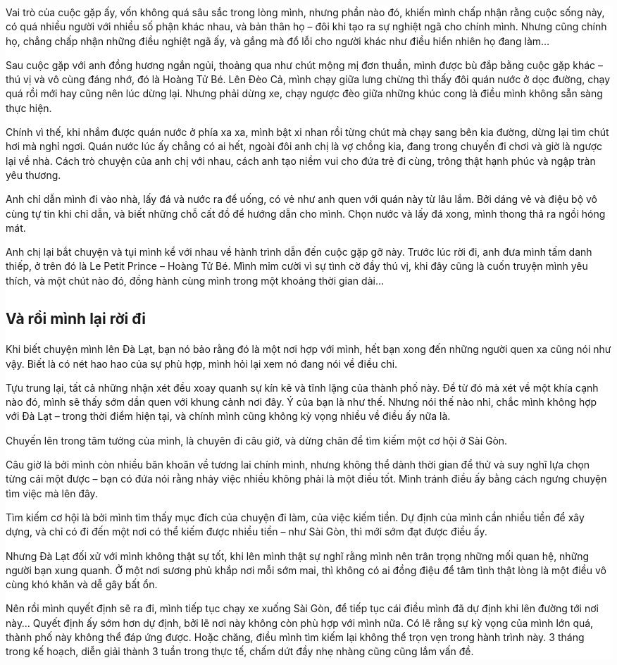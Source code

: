 Vai trò của cuộc gặp ấy, vốn không quá sâu sắc trong lòng mình, nhưng phần nào đó, khiến mình chấp nhận rằng cuộc sống này, có quá nhiều người với nhiều số phận khác nhau, và bản thân họ – đôi khi tạo ra sự nghiệt ngã cho chính mình. Nhưng cũng chính họ, chẳng chấp nhận những điều nghiệt ngã ấy, và gắng mà đổ lỗi cho người khác như điều hiển nhiên họ đang làm…

Sau cuộc gặp với anh đồng hương ngắn ngủi, thoảng qua như chút mộng mị đơn thuần, mình được bù đắp bằng cuộc gặp khác – thú vị và vô cùng đáng nhớ, đó là Hoàng Tử Bé. Lên Đèo Cả, mình chạy giữa lưng chừng thì thấy đôi quán nước ở dọc đường, chạy quá rồi mới hay cũng nên lúc dừng lại. Nhưng phải dừng xe, chạy ngược đèo giữa những khúc cong là điều mình không sẵn sàng thực hiện.

Chính vì thế, khi nhắm được quán nước ở phía xa xa, mình bật xi nhan rồi từng chút mà chạy sang bên kia đường, dừng lại tìm chút hơi mà nghỉ ngơi. Quán nước lúc ấy chẳng có ai hết, ngoài đôi anh chị là vợ chồng kia, đang trong chuyến đi chơi và giờ là ngược lại về nhà. Cách trò chuyện của anh chị với nhau, cách anh tạo niềm vui cho đứa trẻ đi cùng, trông thật hạnh phúc và ngập tràn yêu thương.

Anh chỉ dẫn mình đi vào nhà, lấy đá và nước ra để uống, có vẻ như anh quen với quán này từ lâu lắm. Bởi dáng vẻ và điệu bộ vô cùng tự tin khi chỉ dẫn, và biết những chỗ cất đồ để hướng dẫn cho mình. Chọn nước và lấy đá xong, mình thong thả ra ngồi hóng mát.

Anh chị lại bắt chuyện và tụi mình kể với nhau về hành trình dẫn đến cuộc gặp gỡ này. Trước lúc rời đi, anh đưa mình tấm danh thiếp, ở trên đó là Le Petit Prince – Hoàng Tử Bé. Mình mỉm cười vì sự tình cờ đầy thú vị, khi đây cũng là cuốn truyện mình yêu thích, và một chút nào đó, đồng hành cùng mình trong một khoảng thời gian dài…

## Và rồi mình lại rời đi

Khi biết chuyện mình lên Đà Lạt, bạn nó bảo rằng đó là một nơi hợp với mình, hết bạn xong đến những người quen xa cũng nói như vậy. Biết là có nét hao hao của sự phù hợp, mình hỏi lại xem nó đang nói về điều chi.

Tựu trung lại, tất cả những nhận xét đều xoay quanh sự kín kẽ và tĩnh lặng của thành phố này. Để từ đó mà xét về một khía cạnh nào đó, mình sẽ thấy sớm dần quen với khung cảnh nơi đây. Ý của bạn là như thế. Nhưng nói thế nào nhỉ, chắc mình không hợp với Đà Lạt – trong thời điểm hiện tại, và chính mình cũng không kỳ vọng nhiều về điều ấy nữa là.

Chuyến lên trong tâm tưởng của mình, là chuyên đi câu giờ, và dừng chân để tìm kiếm một cơ hội ở Sài Gòn.

Câu giờ là bởi mình còn nhiều băn khoăn về tương lai chính mình, nhưng không thể dành thời gian để thử và suy nghĩ lựa chọn từng cái một được – bạn có đứa nói rằng nhảy việc nhiều không phải là một điều tốt. Mình tránh điều ấy bằng cách ngưng chuyện tìm việc mà lên đây.

Tìm kiếm cơ hội là bởi mình tìm thấy mục đích của chuyện đi làm, của việc kiếm tiền. Dự định của mình cần nhiều tiền để xây dựng, và chỉ có đi đến một nơi có thể kiếm được nhiều tiền – như Sài Gòn, thì mới sớm đạt được điều ấy.

Nhưng Đà Lạt đối xử với mình không thật sự tốt, khi lên mình thật sự nghĩ rằng mình nên trân trọng những mối quan hệ, những người bạn xung quanh. Ở một nơi sương phủ khắp nơi mỗi sớm mai, thì không có ai đồng điệu để tâm tình thật lòng là một điều vô cùng khó khăn và dễ gây bất ổn.

Nên rồi mình quyết định sẽ ra đi, mình tiếp tục chạy xe xuống Sài Gòn, để tiếp tục cái điều mình đã dự định khi lên đường tới nơi này… Quyết định ấy sớm hơn dự định, bởi lẽ nơi này không còn phù hợp với mình nữa. Có lẽ rằng sự kỳ vọng của mình lớn quá, thành phố này không thể đáp ứng được. Hoặc chăng, điều mình tìm kiếm lại không thể trọn vẹn trong hành trình này. 3 tháng trong kế hoạch, diễn giải thành 3 tuần trong thực tế, chấm dứt đầy nhẹ nhàng cũng cũng lắm vấn đề.
